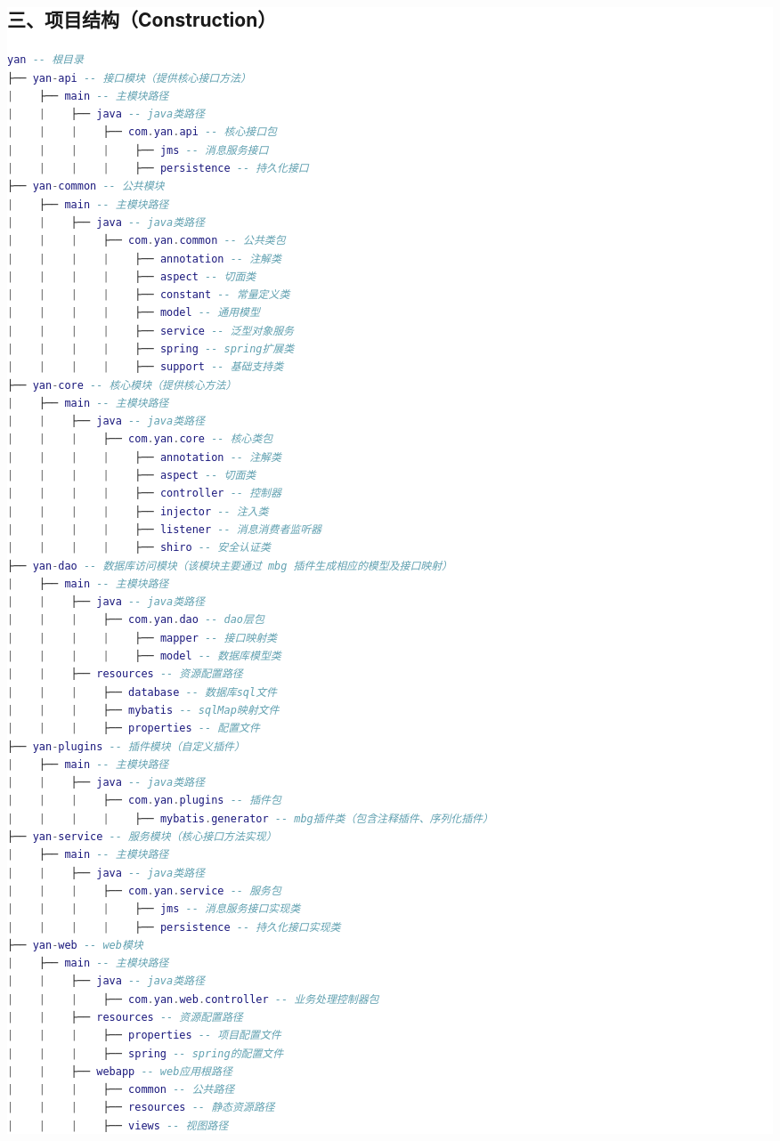 ## 三、项目结构（Construction）
```lua
yan -- 根目录
├── yan-api -- 接口模块（提供核心接口方法）
|    ├── main -- 主模块路径
|    |    ├── java -- java类路径
|    |    |    ├── com.yan.api -- 核心接口包
|    |    |    |    ├── jms -- 消息服务接口
|    |    |    |    ├── persistence -- 持久化接口
├── yan-common -- 公共模块
|    ├── main -- 主模块路径
|    |    ├── java -- java类路径
|    |    |    ├── com.yan.common -- 公共类包
|    |    |    |    ├── annotation -- 注解类
|    |    |    |    ├── aspect -- 切面类
|    |    |    |    ├── constant -- 常量定义类
|    |    |    |    ├── model -- 通用模型
|    |    |    |    ├── service -- 泛型对象服务
|    |    |    |    ├── spring -- spring扩展类
|    |    |    |    ├── support -- 基础支持类
├── yan-core -- 核心模块（提供核心方法）
|    ├── main -- 主模块路径
|    |    ├── java -- java类路径
|    |    |    ├── com.yan.core -- 核心类包
|    |    |    |    ├── annotation -- 注解类
|    |    |    |    ├── aspect -- 切面类
|    |    |    |    ├── controller -- 控制器
|    |    |    |    ├── injector -- 注入类
|    |    |    |    ├── listener -- 消息消费者监听器
|    |    |    |    ├── shiro -- 安全认证类
├── yan-dao -- 数据库访问模块（该模块主要通过 mbg 插件生成相应的模型及接口映射）
|    ├── main -- 主模块路径
|    |    ├── java -- java类路径
|    |    |    ├── com.yan.dao -- dao层包
|    |    |    |    ├── mapper -- 接口映射类
|    |    |    |    ├── model -- 数据库模型类
|    |    ├── resources -- 资源配置路径
|    |    |    ├── database -- 数据库sql文件
|    |    |    ├── mybatis -- sqlMap映射文件
|    |    |    ├── properties -- 配置文件
├── yan-plugins -- 插件模块（自定义插件）
|    ├── main -- 主模块路径
|    |    ├── java -- java类路径
|    |    |    ├── com.yan.plugins -- 插件包
|    |    |    |    ├── mybatis.generator -- mbg插件类（包含注释插件、序列化插件）
├── yan-service -- 服务模块（核心接口方法实现）
|    ├── main -- 主模块路径
|    |    ├── java -- java类路径
|    |    |    ├── com.yan.service -- 服务包
|    |    |    |    ├── jms -- 消息服务接口实现类
|    |    |    |    ├── persistence -- 持久化接口实现类
├── yan-web -- web模块
|    ├── main -- 主模块路径
|    |    ├── java -- java类路径
|    |    |    ├── com.yan.web.controller -- 业务处理控制器包
|    |    ├── resources -- 资源配置路径
|    |    |    ├── properties -- 项目配置文件
|    |    |    ├── spring -- spring的配置文件
|    |    ├── webapp -- web应用根路径
|    |    |    ├── common -- 公共路径
|    |    |    ├── resources -- 静态资源路径
|    |    |    ├── views -- 视图路径
```